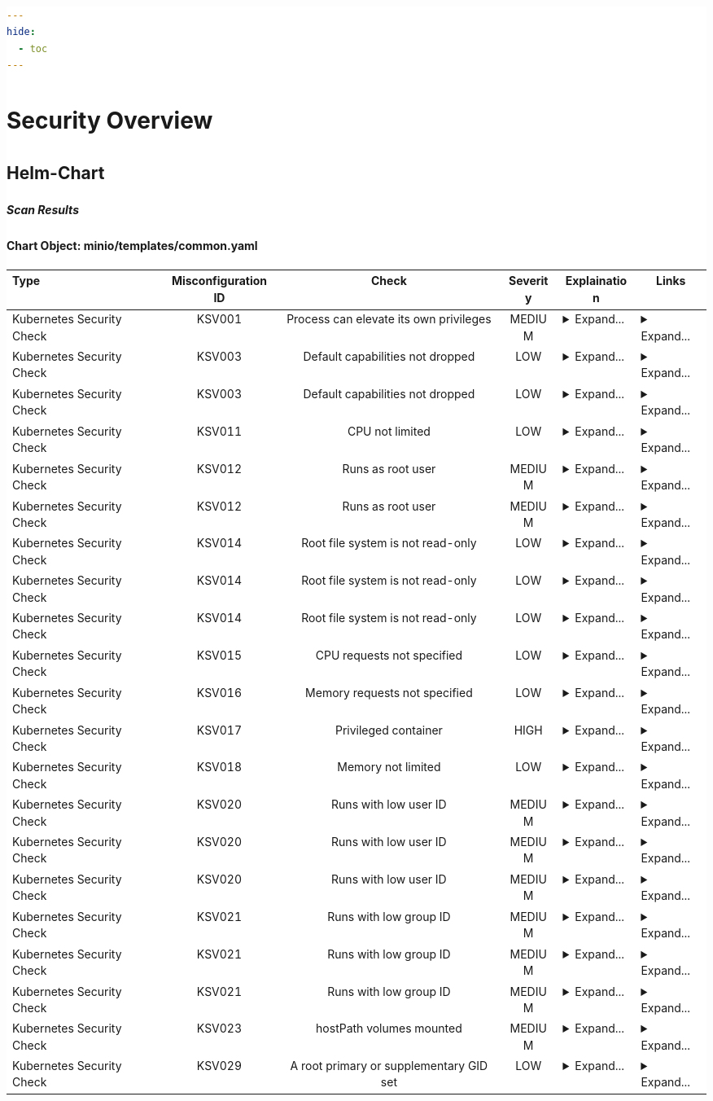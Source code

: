 ```yaml
---
hide:
  - toc
---
```


# Security Overview

<link href="https://truecharts.org/_static/trivy.css" type="text/css" rel="stylesheet" />

## Helm-Chart

##### Scan Results

#### Chart Object: minio/templates/common.yaml



| Type         |    Misconfiguration ID   |   Check  |  Severity |                   Explaination                   | Links  |
|:----------------|:------------------:|:-----------:|:------------------:|-----------------------------------------|-----------------------------------------|
| Kubernetes Security Check         |    KSV001   |   Process can elevate its own privileges  |  MEDIUM | <details><summary>Expand...</summary></details>| <details><summary>Expand...</summary></details>  |
| Kubernetes Security Check         |    KSV003   |   Default capabilities not dropped  |  LOW | <details><summary>Expand...</summary></details>| <details><summary>Expand...</summary></details>  |
| Kubernetes Security Check         |    KSV003   |   Default capabilities not dropped  |  LOW | <details><summary>Expand...</summary></details>| <details><summary>Expand...</summary></details>  |
| Kubernetes Security Check         |    KSV011   |   CPU not limited  |  LOW | <details><summary>Expand...</summary></details>| <details><summary>Expand...</summary></details>  |
| Kubernetes Security Check         |    KSV012   |   Runs as root user  |  MEDIUM | <details><summary>Expand...</summary></details>| <details><summary>Expand...</summary></details>  |
| Kubernetes Security Check         |    KSV012   |   Runs as root user  |  MEDIUM | <details><summary>Expand...</summary></details>| <details><summary>Expand...</summary></details>  |
| Kubernetes Security Check         |    KSV014   |   Root file system is not read-only  |  LOW | <details><summary>Expand...</summary></details>| <details><summary>Expand...</summary></details>  |
| Kubernetes Security Check         |    KSV014   |   Root file system is not read-only  |  LOW | <details><summary>Expand...</summary></details>| <details><summary>Expand...</summary></details>  |
| Kubernetes Security Check         |    KSV014   |   Root file system is not read-only  |  LOW | <details><summary>Expand...</summary></details>| <details><summary>Expand...</summary></details>  |
| Kubernetes Security Check         |    KSV015   |   CPU requests not specified  |  LOW | <details><summary>Expand...</summary></details>| <details><summary>Expand...</summary></details>  |
| Kubernetes Security Check         |    KSV016   |   Memory requests not specified  |  LOW | <details><summary>Expand...</summary></details>| <details><summary>Expand...</summary></details>  |
| Kubernetes Security Check         |    KSV017   |   Privileged container  |  HIGH | <details><summary>Expand...</summary></details>| <details><summary>Expand...</summary></details>  |
| Kubernetes Security Check         |    KSV018   |   Memory not limited  |  LOW | <details><summary>Expand...</summary></details>| <details><summary>Expand...</summary></details>  |
| Kubernetes Security Check         |    KSV020   |   Runs with low user ID  |  MEDIUM | <details><summary>Expand...</summary></details>| <details><summary>Expand...</summary></details>  |
| Kubernetes Security Check         |    KSV020   |   Runs with low user ID  |  MEDIUM | <details><summary>Expand...</summary></details>| <details><summary>Expand...</summary></details>  |
| Kubernetes Security Check         |    KSV020   |   Runs with low user ID  |  MEDIUM | <details><summary>Expand...</summary></details>| <details><summary>Expand...</summary></details>  |
| Kubernetes Security Check         |    KSV021   |   Runs with low group ID  |  MEDIUM | <details><summary>Expand...</summary></details>| <details><summary>Expand...</summary></details>  |
| Kubernetes Security Check         |    KSV021   |   Runs with low group ID  |  MEDIUM | <details><summary>Expand...</summary></details>| <details><summary>Expand...</summary></details>  |
| Kubernetes Security Check         |    KSV021   |   Runs with low group ID  |  MEDIUM | <details><summary>Expand...</summary></details>| <details><summary>Expand...</summary></details>  |
| Kubernetes Security Check         |    KSV023   |   hostPath volumes mounted  |  MEDIUM | <details><summary>Expand...</summary></details>| <details><summary>Expand...</summary></details>  |
| Kubernetes Security Check         |    KSV029   |   A root primary or supplementary GID set  |  LOW | <details><summary>Expand...</summary></details>| <details><summary>Expand...</summary></details>  |
